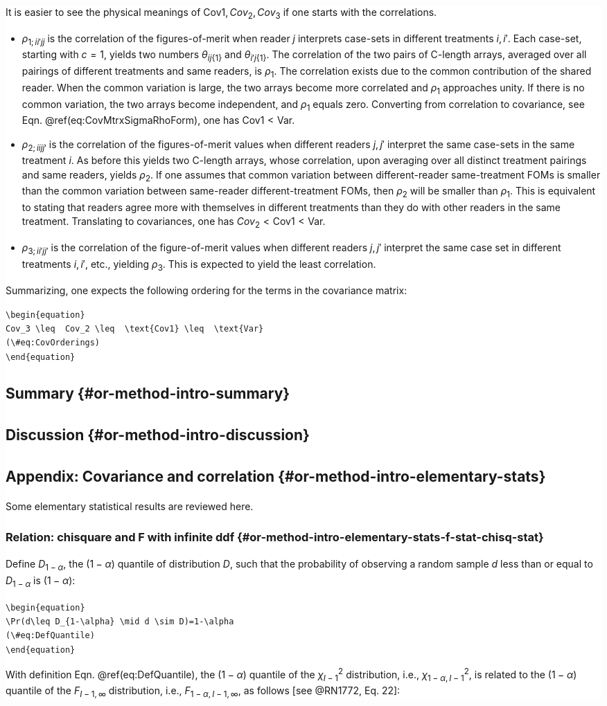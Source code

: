 It is easier to see the physical meanings of $\text{Cov1}, Cov_2, Cov_3$ if one starts with the correlations.

-   $\rho_{1;ii'jj}$ is the correlation of the figures-of-merit when reader $j$ interprets case-sets in different treatments $i,i'$. Each case-set, starting with $c = 1$, yields two numbers $\theta_{ij\{1\}}$ and $\theta_{i'j\{1\}}$. The correlation of the two pairs of C-length arrays, averaged over all pairings of different treatments and same readers, is $\rho_1$. The correlation exists due to the common contribution of the shared reader. When the common variation is large, the two arrays become more correlated and $\rho_1$ approaches unity. If there is no common variation, the two arrays become independent, and $\rho_1$ equals zero. Converting from correlation to covariance, see Eqn. \@ref(eq:CovMtrxSigmaRhoForm), one has $\text{Cov1} < \text{Var}$.

-   $\rho_{2;iijj'}$ is the correlation of the figures-of-merit values when different readers $j,j'$ interpret the same case-sets in the same treatment $i$. As before this yields two C-length arrays, whose correlation, upon averaging over all distinct treatment pairings and same readers, yields $\rho_2$. If one assumes that common variation between different-reader same-treatment FOMs is smaller than the common variation between same-reader different-treatment FOMs, then $\rho_2$ will be smaller than $\rho_1$. This is equivalent to stating that readers agree more with themselves in different treatments than they do with other readers in the same treatment. Translating to covariances, one has $Cov_2 < \text{Cov1} < \text{Var}$.

-   $\rho_{3;ii'jj'}$ is the correlation of the figure-of-merit values when different readers $j,j'$ interpret the same case set in different treatments $i,i'$, etc., yielding $\rho_3$. This is expected to yield the least correlation.

Summarizing, one expects the following ordering for the terms in the covariance matrix:

```{=tex}
\begin{equation}
Cov_3 \leq  Cov_2 \leq  \text{Cov1} \leq  \text{Var}
(\#eq:CovOrderings)
\end{equation}
```
## Summary {#or-method-intro-summary}

## Discussion {#or-method-intro-discussion}

## Appendix: Covariance and correlation {#or-method-intro-elementary-stats}

Some elementary statistical results are reviewed here. 

### Relation: chisquare and F with infinite ddf {#or-method-intro-elementary-stats-f-stat-chisq-stat} 

Define $D_{1-\alpha}$, the $(1-\alpha)$ quantile of distribution $D$, such that the probability of observing a random sample $d$ less than or equal to $D_{1-\alpha}$ is $(1-\alpha)$:

```{=tex}
\begin{equation}
\Pr(d\leq D_{1-\alpha} \mid d \sim D)=1-\alpha
(\#eq:DefQuantile)
\end{equation}
```
With definition Eqn. \@ref(eq:DefQuantile), the $(1-\alpha)$ quantile of the $\chi_{I-1}^2$ distribution, i.e., $\chi_{1-\alpha,I-1}^2$, is related to the $(1-\alpha)$ quantile of the $F_{I-1,\infty}$ distribution, i.e., $F_{1-\alpha,I-1,\infty}$, as follows [see @RN1772, Eq. 22]:


[^a-or-analysis-introduction-1]: A more complex model, with more parameters and therefore more difficult to work with, would allow the variances to be treatment dependent, and the covariances to depend on the specific treatment pairings. For obvious reasons ("Occam's Razor" or the law of parsimony ) one wishes to start with the simplest model that, one hopes, captures essential characteristics of the data.